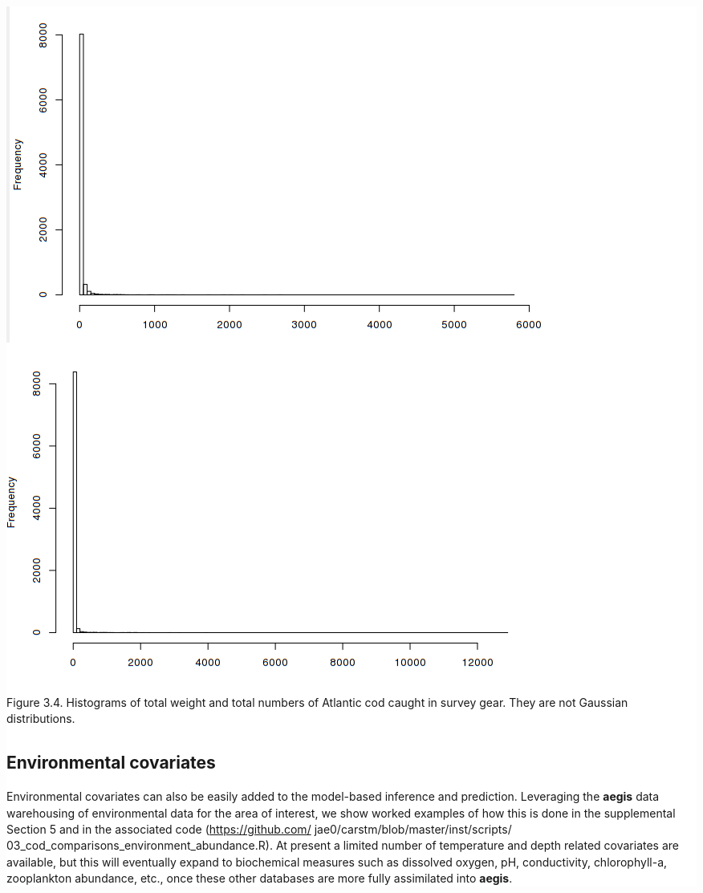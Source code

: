    ![image](media/histogram_total_weight.png)   ![image](media/histogram_total_number.png)

Figure 3.4. Histograms of total weight and total numbers of Atlantic cod
caught in survey gear. They are not Gaussian distributions.

## Environmental covariates

Environmental covariates can also be easily added to the model-based
inference and prediction. Leveraging the **aegis** data warehousing of
environmental data for the area of interest, we show worked examples of
how this is done in the supplemental Section 5 and in the associated
code (https://github.com/ jae0/carstm/blob/master/inst/scripts/
03_cod_comparisons_environment_abundance.R). At present a limited number
of temperature and depth related covariates are available, but this will
eventually expand to biochemical measures such as dissolved oxygen, pH,
conductivity, chlorophyll-a, zooplankton abundance, etc., once these
other databases are more fully assimilated into **aegis**.
